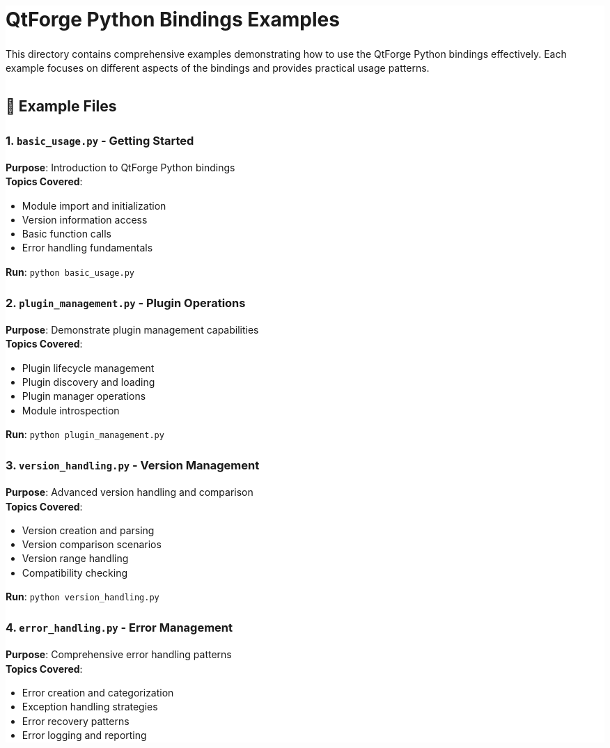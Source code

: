 # QtForge Python Bindings Examples

This directory contains comprehensive examples demonstrating how to use the QtForge Python bindings effectively. Each example focuses on different aspects of the bindings and provides practical usage patterns.

## 📁 Example Files

### 1. `basic_usage.py` - Getting Started

**Purpose**: Introduction to QtForge Python bindings  
**Topics Covered**:

- Module import and initialization
- Version information access
- Basic function calls
- Error handling fundamentals

**Run**: `python basic_usage.py`

### 2. `plugin_management.py` - Plugin Operations

**Purpose**: Demonstrate plugin management capabilities  
**Topics Covered**:

- Plugin lifecycle management
- Plugin discovery and loading
- Plugin manager operations
- Module introspection

**Run**: `python plugin_management.py`

### 3. `version_handling.py` - Version Management

**Purpose**: Advanced version handling and comparison  
**Topics Covered**:

- Version creation and parsing
- Version comparison scenarios
- Version range handling
- Compatibility checking

**Run**: `python version_handling.py`

### 4. `error_handling.py` - Error Management

**Purpose**: Comprehensive error handling patterns  
**Topics Covered**:

- Error creation and categorization
- Exception handling strategies
- Error recovery patterns
- Error logging and reporting
